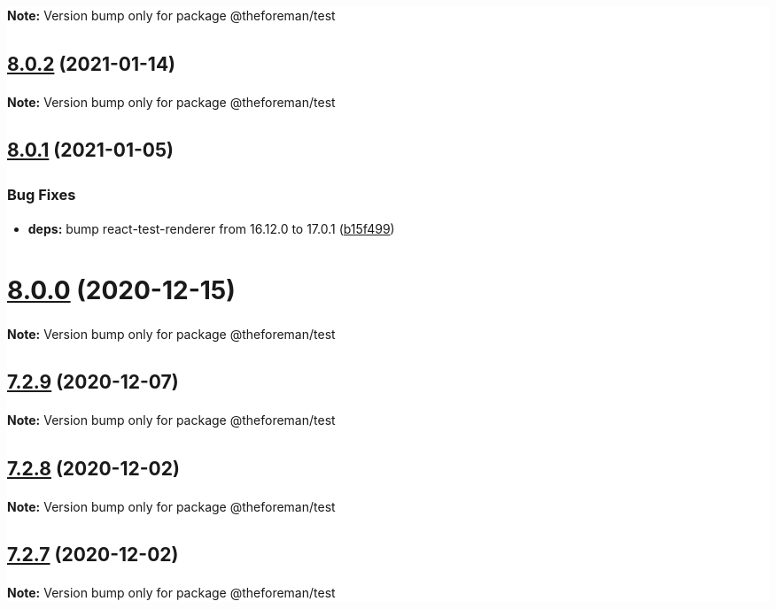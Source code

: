 **Note:** Version bump only for package @theforeman/test





## [8.0.2](https://github.com/theforeman/foreman-js/compare/v8.0.1...v8.0.2) (2021-01-14)

**Note:** Version bump only for package @theforeman/test





## [8.0.1](https://github.com/theforeman/foreman-js/compare/v8.0.0...v8.0.1) (2021-01-05)


### Bug Fixes

* **deps:** bump react-test-renderer from 16.12.0 to 17.0.1 ([b15f499](https://github.com/theforeman/foreman-js/commit/b15f499dee28da7ca29c57ff95a79f38770d79a7))





# [8.0.0](https://github.com/theforeman/foreman-js/compare/v7.2.9...v8.0.0) (2020-12-15)

**Note:** Version bump only for package @theforeman/test





## [7.2.9](https://github.com/theforeman/foreman-js/compare/v7.2.8...v7.2.9) (2020-12-07)

**Note:** Version bump only for package @theforeman/test





## [7.2.8](https://github.com/theforeman/foreman-js/compare/v7.2.7...v7.2.8) (2020-12-02)

**Note:** Version bump only for package @theforeman/test





## [7.2.7](https://github.com/theforeman/foreman-js/compare/v7.2.6...v7.2.7) (2020-12-02)

**Note:** Version bump only for package @theforeman/test

